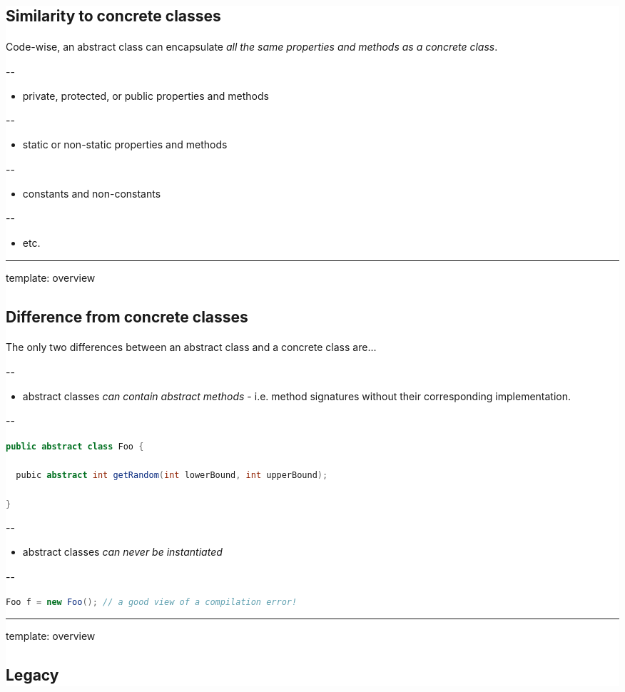 ## Similarity to concrete classes

Code-wise, an abstract class can encapsulate _all the same properties and methods as a concrete class_.

--

- private, protected, or public properties and methods

--

- static or non-static properties and methods

--

- constants and non-constants

--

- etc.

---

template: overview

## Difference from concrete classes

The only two differences between an abstract class and a concrete class are...

--

- abstract classes _can contain abstract methods_ - i.e. method signatures without their corresponding implementation.

--

```java
public abstract class Foo {

  pubic abstract int getRandom(int lowerBound, int upperBound);

}
```

--

- abstract classes _can never be instantiated_

--

```java
Foo f = new Foo(); // a good view of a compilation error!
```

---

template: overview

## Legacy
